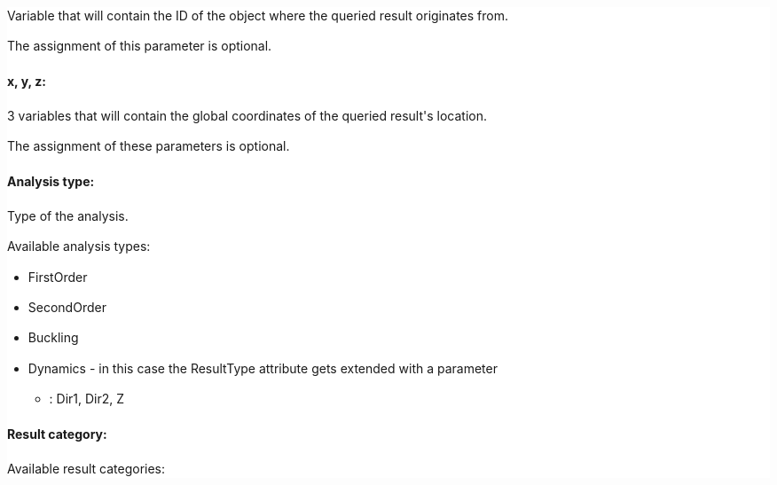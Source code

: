 



Variable that will contain the ID of the object where the queried result originates from.





The assignment of this parameter is optional.





#### x, y, z:





3 variables that will contain the global coordinates of the queried result's location.





The assignment of these parameters is optional.





#### Analysis type:





Type of the analysis.





Available analysis types:





- FirstOrder

- SecondOrder

- Buckling

- Dynamics - in this case the ResultType attribute gets extended with a parameter

  - : Dir1, Dir2, Z





#### Result category:





Available result categories:




